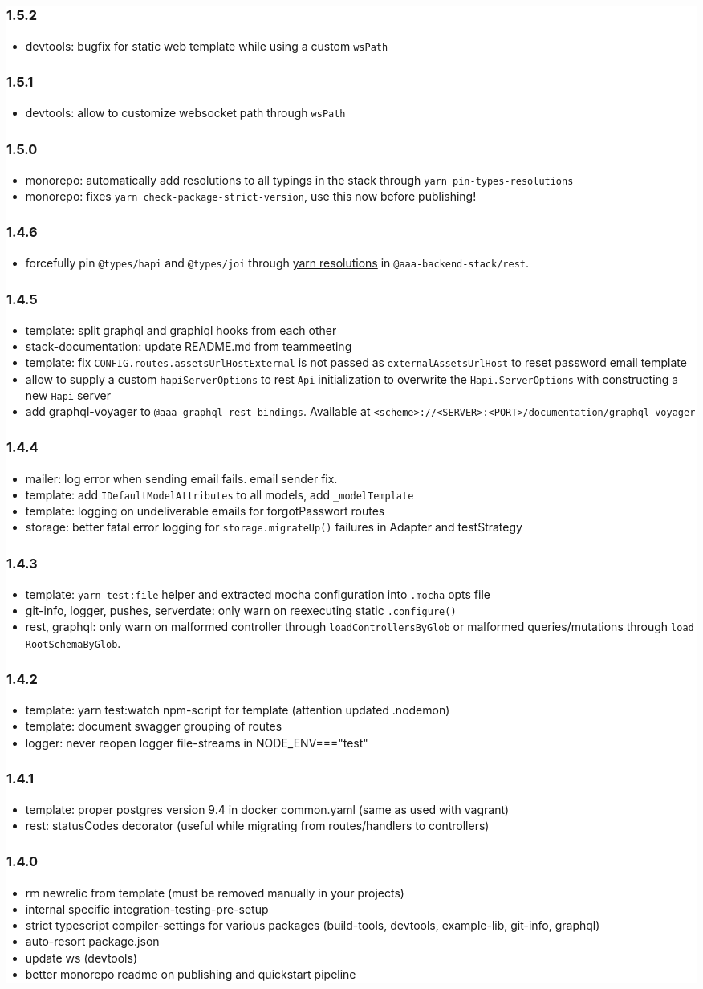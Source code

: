 ### 1.5.2
* devtools: bugfix for static web template while using a custom `wsPath`

### 1.5.1
* devtools: allow to customize websocket path through `wsPath`

### 1.5.0
* monorepo: automatically add resolutions to all typings in the stack through `yarn pin-types-resolutions`
* monorepo: fixes `yarn check-package-strict-version`, use this now before publishing!

### 1.4.6
* forcefully pin `@types/hapi` and `@types/joi` through [yarn resolutions](https://yarnpkg.com/lang/en/docs/selective-version-resolutions/) in `@aaa-backend-stack/rest`.

### 1.4.5
* template: split graphql and graphiql hooks from each other
* stack-documentation: update README.md from teammeeting
* template: fix `CONFIG.routes.assetsUrlHostExternal` is not passed as `externalAssetsUrlHost` to reset password email template 
* allow to supply a custom `hapiServerOptions` to rest `Api` initialization to overwrite the `Hapi.ServerOptions` with constructing a new `Hapi` server
* add [graphql-voyager](https://github.com/APIs-guru/graphql-voyager) to `@aaa-graphql-rest-bindings`. Available at `<scheme>://<SERVER>:<PORT>/documentation/graphql-voyager`

### 1.4.4
* mailer: log error when sending email fails. email sender fix.
* template: add `IDefaultModelAttributes` to all models, add `_modelTemplate`
* template: logging on undeliverable emails for forgotPasswort routes
* storage: better fatal error logging for `storage.migrateUp()` failures in Adapter and testStrategy

### 1.4.3
* template: `yarn test:file` helper and extracted mocha configuration into `.mocha` opts file
* git-info, logger, pushes, serverdate: only warn on reexecuting static `.configure()`
* rest, graphql: only warn on malformed controller through `loadControllersByGlob` or malformed queries/mutations through `loadRootSchemaByGlob`.

### 1.4.2
* template: yarn test:watch npm-script for template (attention updated .nodemon)
* template: document swagger grouping of routes
* logger: never reopen logger file-streams in NODE_ENV==="test"

### 1.4.1
* template: proper postgres version 9.4 in docker common.yaml (same as used with vagrant)
* rest: statusCodes decorator (useful while migrating from routes/handlers to controllers)

### 1.4.0
* rm newrelic from template (must be removed manually in your projects)
* internal specific integration-testing-pre-setup
* strict typescript compiler-settings for various packages (build-tools, devtools, example-lib, git-info, graphql)
* auto-resort package.json
* update ws (devtools)
* better monorepo readme on publishing and quickstart pipeline
